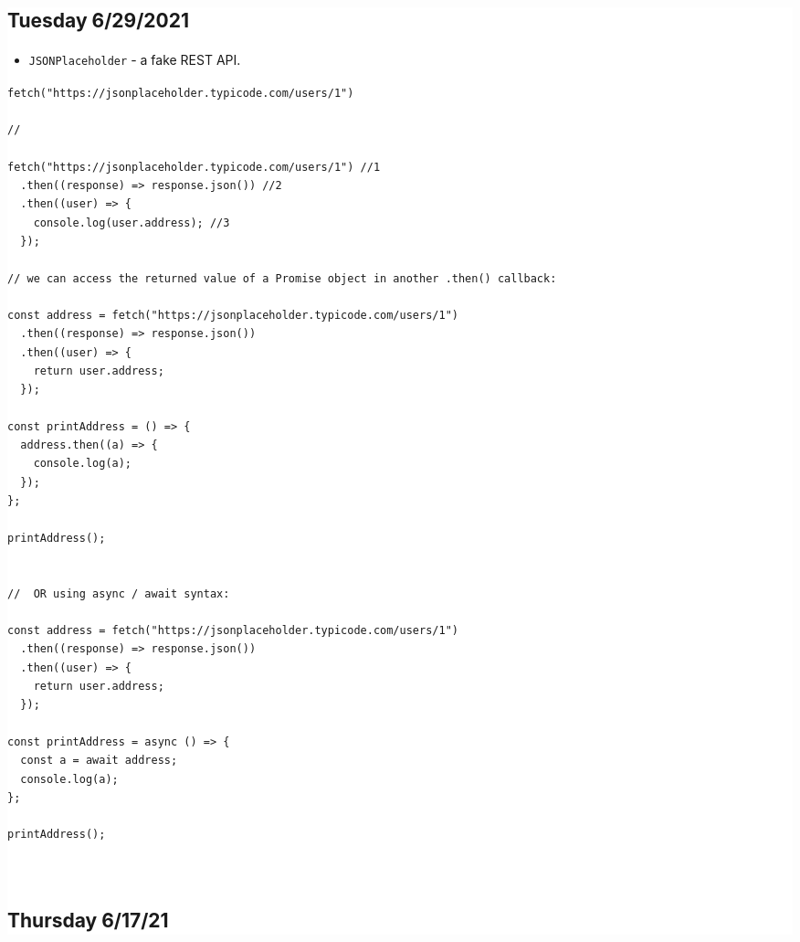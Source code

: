 ## Tuesday 6/29/2021

* `JSONPlaceholder` - a fake REST API.
```
fetch("https://jsonplaceholder.typicode.com/users/1")

//

fetch("https://jsonplaceholder.typicode.com/users/1") //1
  .then((response) => response.json()) //2
  .then((user) => {
    console.log(user.address); //3
  });

// we can access the returned value of a Promise object in another .then() callback:

const address = fetch("https://jsonplaceholder.typicode.com/users/1")
  .then((response) => response.json())
  .then((user) => {
    return user.address;
  });

const printAddress = () => {
  address.then((a) => {
    console.log(a);
  });
};

printAddress();


//  OR using async / await syntax:

const address = fetch("https://jsonplaceholder.typicode.com/users/1")
  .then((response) => response.json())
  .then((user) => {
    return user.address;
  });

const printAddress = async () => {
  const a = await address;
  console.log(a);
};

printAddress();



```

## Thursday 6/17/21

